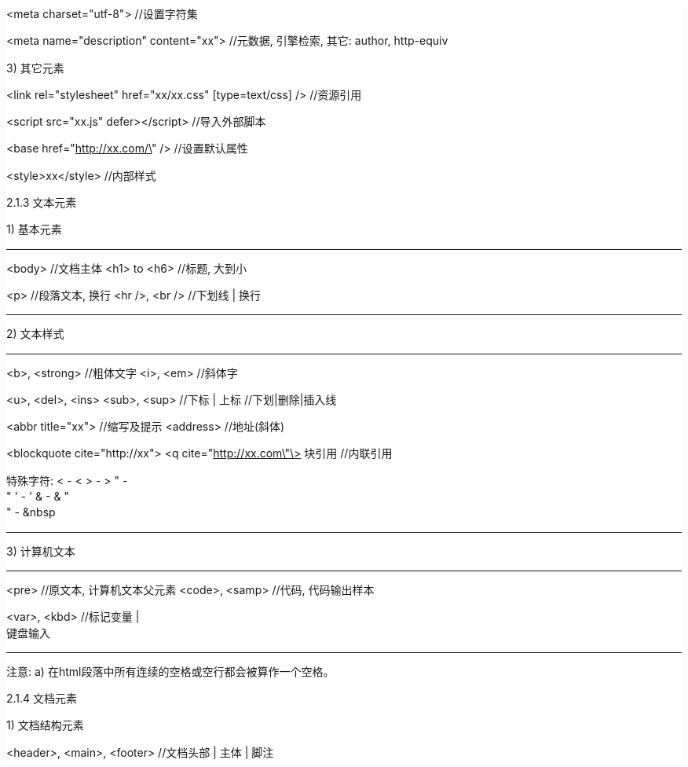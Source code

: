 \<meta charset=\"utf-8\"\> //设置字符集

\<meta name=\"description\" content=\"xx\"\> //元数据, 引擎检索, 其它:
author, http-equiv

3\) 其它元素

\<link rel=\"stylesheet\" href=\"xx/xx.css\" \[type=text/css\] /\>
//资源引用

\<script src=\"xx.js\" defer\>\</script\> //导入外部脚本

\<base href=\"http://xx.com/\" /\> //设置默认属性

\<style\>xx\</style\> //内部样式

2.1.3 文本元素

1\) 基本元素

  ----------------------------------- -----------------------------------
  \<body\> //文档主体                 \<h1\> to \<h6\> //标题, 大到小

  \<p\> //段落文本, 换行              \<hr /\>, \<br /\> //下划线 \| 换行
  ----------------------------------- -----------------------------------

2\) 文本样式

  ----------------------------------- -----------------------------------
  \<b\>, \<strong\> //粗体文字        \<i\>, \<em\> //斜体字

  \<u\>, \<del\>, \<ins\>             \<sub\>, \<sup\> //下标 \| 上标
  //下划\|删除\|插入线                

  \<abbr title=\"xx\"\> //缩写及提示  \<address\> //地址(斜体)

  \<blockquote cite=\"http://xx\"\>   \<q cite=\"http://xx.com\"\>
  块引用                              //内联引用

  特殊字符: \< - &lt; \> - &gt; \" -  
  &quot; \' - &apos; & - &amp; \"     
  \" - &nbsp                          
  ----------------------------------- -----------------------------------

3\) 计算机文本

  ----------------------------------- -----------------------------------
  \<pre\> //原文本, 计算机文本父元素  \<code\>, \<samp\> //代码,
                                      代码输出样本

  \<var\>, \<kbd\> //标记变量 \|      
  键盘输入                            
  ----------------------------------- -----------------------------------

注意: a) 在html段落中所有连续的空格或空行都会被算作一个空格。

2.1.4 文档元素

1\) 文档结构元素

\<header\>, \<main\>, \<footer\> //文档头部 \| 主体 \| 脚注
